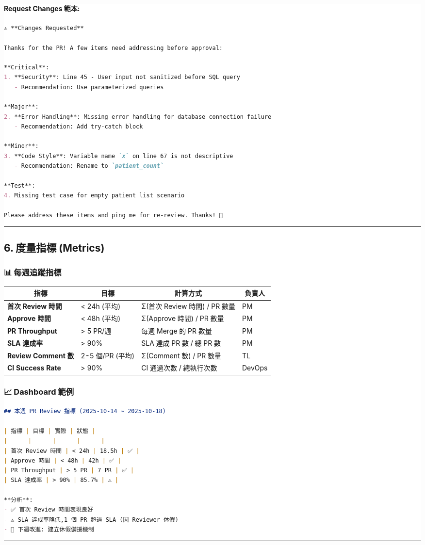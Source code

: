 #### **Request Changes 範本**:
```markdown
⚠️ **Changes Requested**

Thanks for the PR! A few items need addressing before approval:

**Critical**:
1. **Security**: Line 45 - User input not sanitized before SQL query
   - Recommendation: Use parameterized queries

**Major**:
2. **Error Handling**: Missing error handling for database connection failure
   - Recommendation: Add try-catch block

**Minor**:
3. **Code Style**: Variable name `x` on line 67 is not descriptive
   - Recommendation: Rename to `patient_count`

**Test**:
4. Missing test case for empty patient list scenario

Please address these items and ping me for re-review. Thanks! 🙏
```

---

## 6. 度量指標 (Metrics)

### 📊 **每週追蹤指標**

| 指標 | 目標 | 計算方式 | 負責人 |
|------|------|----------|--------|
| **首次 Review 時間** | < 24h (平均) | Σ(首次 Review 時間) / PR 數量 | PM |
| **Approve 時間** | < 48h (平均) | Σ(Approve 時間) / PR 數量 | PM |
| **PR Throughput** | > 5 PR/週 | 每週 Merge 的 PR 數量 | PM |
| **SLA 達成率** | > 90% | SLA 達成 PR 數 / 總 PR 數 | PM |
| **Review Comment 數** | 2-5 個/PR (平均) | Σ(Comment 數) / PR 數量 | TL |
| **CI Success Rate** | > 90% | CI 通過次數 / 總執行次數 | DevOps |

### 📈 **Dashboard 範例**

```markdown
## 本週 PR Review 指標 (2025-10-14 ~ 2025-10-18)

| 指標 | 目標 | 實際 | 狀態 |
|------|------|------|------|
| 首次 Review 時間 | < 24h | 18.5h | ✅ |
| Approve 時間 | < 48h | 42h | ✅ |
| PR Throughput | > 5 PR | 7 PR | ✅ |
| SLA 達成率 | > 90% | 85.7% | ⚠️ |

**分析**:
- ✅ 首次 Review 時間表現良好
- ⚠️ SLA 達成率略低,1 個 PR 超過 SLA (因 Reviewer 休假)
- 🎯 下週改進: 建立休假備援機制
```

---